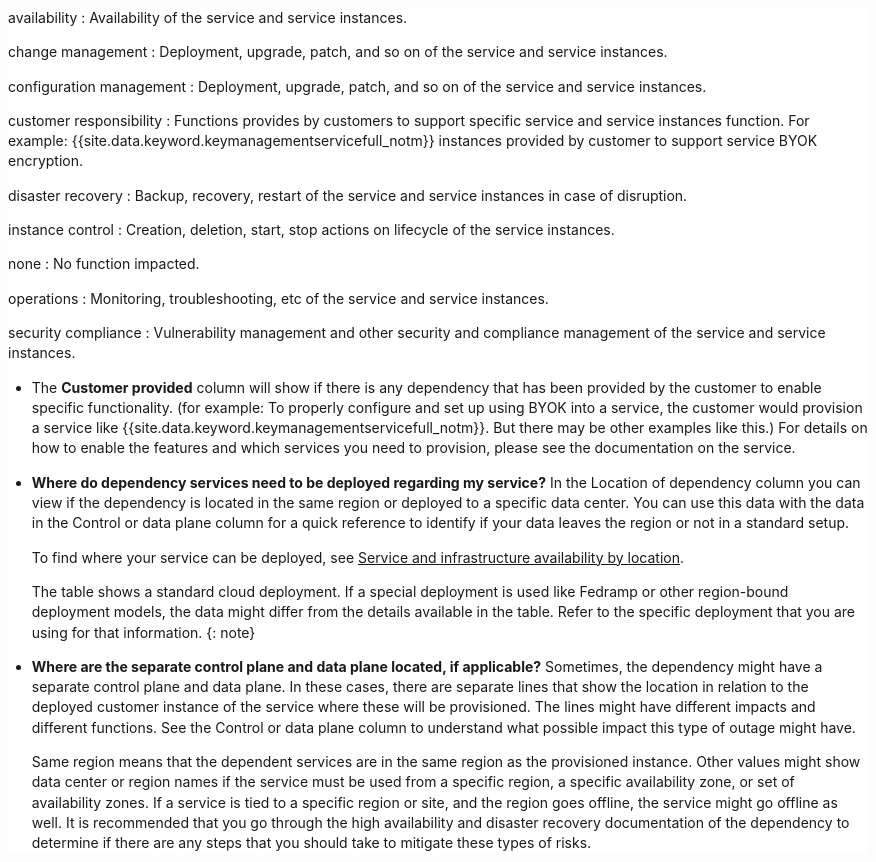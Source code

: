    availability
   :   Availability of the service and service instances.

   change management
   :   Deployment, upgrade, patch, and so on of the service and service instances.

   configuration management
   :   Deployment, upgrade, patch, and so on of the service and service instances.

   customer responsibility
   :   Functions provides by customers to support specific service and service instances function. For example: {{site.data.keyword.keymanagementservicefull_notm}} instances provided by customer to support service BYOK encryption.

   disaster recovery
   :   Backup, recovery, restart of the service and service instances in case of disruption.

   instance control
   :   Creation, deletion, start, stop actions on lifecycle of the service instances.

   none
   :   No function impacted.

   operations
   :   Monitoring, troubleshooting, etc of the service and service instances.

   security compliance
   :   Vulnerability management and other security and compliance management of the service and service instances.

- The **Customer provided** column will show if there is any dependency that has been provided by the customer to enable specific functionality. (for example: To properly configure and set up using BYOK into a service, the customer would provision a service like {{site.data.keyword.keymanagementservicefull_notm}}. But there may be other examples like this.) For details on how to enable the features and which services you need to provision, please see the documentation on the service.

- **Where do dependency services need to be deployed regarding my service?** In the Location of dependency column you can view if the dependency is located in the same region or deployed to a specific data center. You can use this data with the data in the Control or data plane column for a quick reference to identify if your data leaves the region or not in a standard setup.

   To find where your service can be deployed, see [Service and infrastructure availability by location](/docs/overview?topic=overview-services_region).

   The table shows a standard cloud deployment. If a special deployment is used like Fedramp or other region-bound deployment models, the data might differ from the details available in the table. Refer to the specific deployment that you are using for that information.
   {: note}

- **Where are the separate control plane and data plane located, if applicable?** Sometimes, the dependency might have a separate control plane and data plane. In these cases, there are separate lines that show the location in relation to the deployed customer instance of the service where these will be provisioned. The lines might have different impacts and different functions. See the Control or data plane column to understand what possible impact this type of outage might have.

   Same region means that the dependent services are in the same region as the provisioned instance. Other values might show data center or region names if the service must be used from a specific region, a specific availability zone, or set of availability zones. If a service is tied to a specific region or site, and the region goes offline, the service might go offline as well. It is recommended that you go through the high availability and disaster recovery documentation of the dependency to determine if there are any steps that you should take to mitigate these types of risks.
